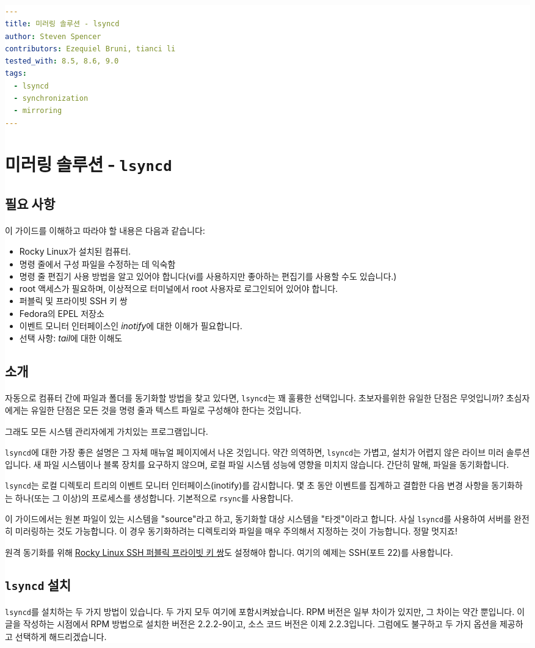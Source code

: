 ```yaml
---
title: 미러링 솔루션 - lsyncd
author: Steven Spencer
contributors: Ezequiel Bruni, tianci li
tested_with: 8.5, 8.6, 9.0
tags:
  - lsyncd
  - synchronization
  - mirroring
---
```


# 미러링 솔루션 - `lsyncd`

## 필요 사항

이 가이드를 이해하고 따라야 할 내용은 다음과 같습니다:

* Rocky Linux가 설치된 컴퓨터.
* 명령 줄에서 구성 파일을 수정하는 데 익숙함
* 명령 줄 편집기 사용 방법을 알고 있어야 합니다(vi를 사용하지만 좋아하는 편집기를 사용할 수도 있습니다.)
* root 액세스가 필요하며, 이상적으로 터미널에서 root 사용자로 로그인되어 있어야 합니다.
* 퍼블릭 및 프라이빗 SSH 키 쌍
* Fedora의 EPEL 저장소
* 이벤트 모니터 인터페이스인 *inotify*에 대한 이해가 필요합니다.
* 선택 사항: *tail*에 대한 이해도

## 소개

자동으로 컴퓨터 간에 파일과 폴더를 동기화할 방법을 찾고 있다면, `lsyncd`는 꽤 훌륭한 선택입니다. 초보자를위한 유일한 단점은 무엇입니까? 초심자에게는 유일한 단점은 모든 것을 명령 줄과 텍스트 파일로 구성해야 한다는 것입니다.

그래도 모든 시스템 관리자에게 가치있는 프로그램입니다.

`lsyncd`에 대한 가장 좋은 설명은 그 자체 매뉴얼 페이지에서 나온 것입니다. 약간 의역하면, `lsyncd`는 가볍고, 설치가 어렵지 않은 라이브 미러 솔루션입니다. 새 파일 시스템이나 블록 장치를 요구하지 않으며, 로컬 파일 시스템 성능에 영향을 미치지 않습니다. 간단히 말해, 파일을 동기화합니다.

`lsyncd`는 로컬 디렉토리 트리의 이벤트 모니터 인터페이스(inotify)를 감시합니다. 몇 초 동안 이벤트를 집계하고 결합한 다음 변경 사항을 동기화하는 하나(또는 그 이상)의 프로세스를 생성합니다. 기본적으로 `rsync`를 사용합니다.

이 가이드에서는 원본 파일이 있는 시스템을 "source"라고 하고, 동기화할 대상 시스템을 "타겟"이라고 합니다. 사실 `lsyncd`를 사용하여 서버를 완전히 미러링하는 것도 가능합니다. 이 경우 동기화하려는 디렉토리와 파일을 매우 주의해서 지정하는 것이 가능합니다. 정말 멋지죠!

원격 동기화를 위해 [Rocky Linux SSH 퍼블릭 프라이빗 키 쌍](../security/ssh_public_private_keys.md)도 설정해야 합니다. 여기의 예제는 SSH(포트 22)를 사용합니다.

## `lsyncd` 설치

`lsyncd`를 설치하는 두 가지 방법이 있습니다. 두 가지 모두 여기에 포함시켜놨습니다. RPM 버전은 일부 차이가 있지만, 그 차이는 약간 뿐입니다. 이 글을 작성하는 시점에서 RPM 방법으로 설치한 버전은 2.2.2-9이고, 소스 코드 버전은 이제 2.2.3입니다. 그럼에도 불구하고 두 가지 옵션을 제공하고 선택하게 해드리겠습니다.
